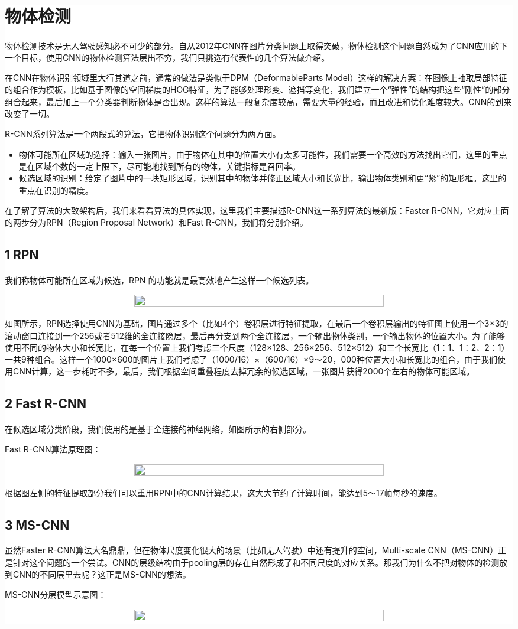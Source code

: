 
# 物体检测

物体检测技术是无人驾驶感知必不可少的部分。自从2012年CNN在图片分类问题上取得突破，物体检测这个问题自然成为了CNN应用的下一个目标，使用CNN的物体检测算法层出不穷，我们只挑选有代表性的几个算法做介绍。

在CNN在物体识别领域里大行其道之前，通常的做法是类似于DPM（DeformableParts Model）这样的解决方案：在图像上抽取局部特征的组合作为模板，比如基于图像的空间梯度的HOG特征，为了能够处理形变、遮挡等变化，我们建立一个“弹性”的结构把这些“刚性”的部分组合起来，最后加上一个分类器判断物体是否出现。这样的算法一般复杂度较高，需要大量的经验，而且改进和优化难度较大。CNN的到来改变了一切。

R-CNN系列算法是一个两段式的算法，它把物体识别这个问题分为两方面。

- 物体可能所在区域的选择：输入一张图片，由于物体在其中的位置大小有太多可能性，我们需要一个高效的方法找出它们，这里的重点是在区域个数的一定上限下，尽可能地找到所有的物体，关键指标是召回率。
- 候选区域的识别：给定了图片中的一块矩形区域，识别其中的物体并修正区域大小和长宽比，输出物体类别和更“紧”的矩形框。这里的重点在识别的精度。

在了解了算法的大致架构后，我们来看看算法的具体实现，这里我们主要描述R-CNN这一系列算法的最新版：Faster R-CNN，它对应上面的两步分为RPN（Region Proposal Network）和Fast R-CNN，我们将分别介绍。

## 1 RPN

我们称物体可能所在区域为候选，RPN 的功能就是最高效地产生这样一个候选列表。

<p align="center">
    <img width="70%" height="70%" src="http://images.iterate.site/blog/image/20200208/MFRDSzk0GIVk.png?imageslim">
</p>

如图所示，RPN选择使用CNN为基础，图片通过多个（比如4个）卷积层进行特征提取，在最后一个卷积层输出的特征图上使用一个3×3的滚动窗口连接到一个256或者512维的全连接隐层，最后再分支到两个全连接层，一个输出物体类别，一个输出物体的位置大小。为了能够使用不同的物体大小和长宽比，在每一个位置上我们考虑三个尺度（128×128、256×256、512×512）和三个长宽比（1：1、1：2、2：1）一共9种组合。这样一个1000×600的图片上我们考虑了（1000/16）×（600/16）×9～20，000种位置大小和长宽比的组合，由于我们使用CNN计算，这一步耗时不多。最后，我们根据空间重叠程度去掉冗余的候选区域，一张图片获得2000个左右的物体可能区域。

## 2 Fast R-CNN

在候选区域分类阶段，我们使用的是基于全连接的神经网络，如图所示的右侧部分。

Fast R-CNN算法原理图：

<p align="center">
    <img width="70%" height="70%" src="http://images.iterate.site/blog/image/20200208/23qiSgY6U6VQ.png?imageslim">
</p>


根据图左侧的特征提取部分我们可以重用RPN中的CNN计算结果，这大大节约了计算时间，能达到5～17帧每秒的速度。

## 3 MS-CNN

虽然Faster R-CNN算法大名鼎鼎，但在物体尺度变化很大的场景（比如无人驾驶）中还有提升的空间，Multi-scale CNN（MS-CNN）正是针对这个问题的一个尝试。CNN的层级结构由于pooling层的存在自然形成了和不同尺度的对应关系。那我们为什么不把对物体的检测放到CNN的不同层里去呢？这正是MS-CNN的想法。

MS-CNN分层模型示意图：

<p align="center">
    <img width="70%" height="70%" src="http://images.iterate.site/blog/image/20200208/u5M6O716kh0U.png?imageslim">
</p>
